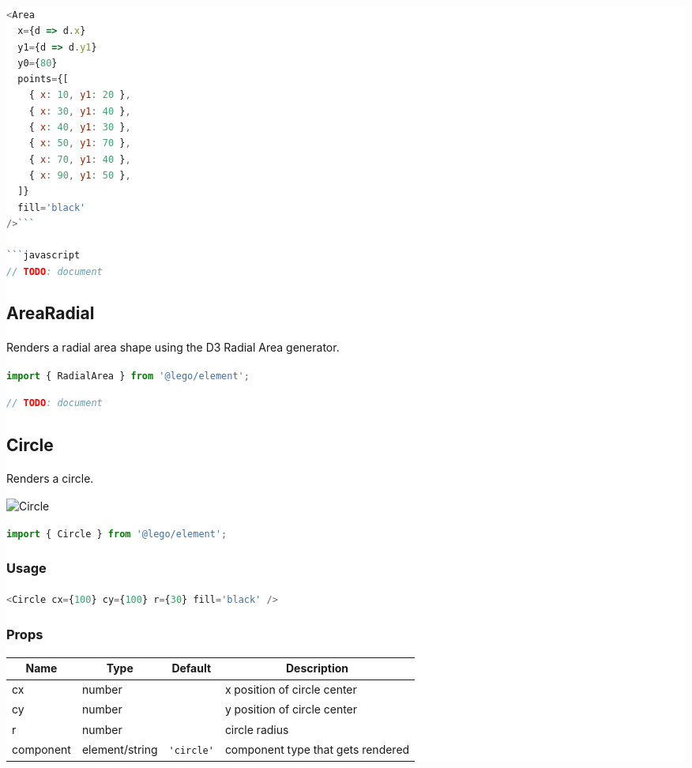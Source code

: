 ```javascript
<Area
  x={d => d.x}
  y1={d => d.y1}
  y0={80}
  points={[
    { x: 10, y1: 20 },
    { x: 30, y1: 40 },
    { x: 40, y1: 30 },
    { x: 50, y1: 70 },
    { x: 70, y1: 40 },
    { x: 90, y1: 50 },
  ]}
  fill='black'
/>```

```javascript
// TODO: document
```

## AreaRadial<a class="anchor" name="elements__areaRadial"></a>

Renders a radial area shape using the D3 Radial Area generator.

<!-- ![AreaRadial](https://raw.githubusercontent.com/finnfiddle/lego/master/packages/element/__screenshots__/Element-AreaRadial.png "AreaRadial") -->

```javascript
import { RadialArea } from '@lego/element';
```

```javascript
// TODO: document
```

## Circle<a class="anchor" name="elements__circle"></a>

Renders a circle.

![Circle](https://raw.githubusercontent.com/finnfiddle/lego/master/packages/element/__screenshots__/Element-Circle.png "Circle")

```javascript
import { Circle } from '@lego/element';
```

### Usage

```javascript
<Circle cx={100} cy={100} r={30} fill='black' />
```

### Props

| Name | Type | Default | Description |
| ---- | ---- | ------- | ----------- |
| cx | number |  | x position of circle center | 
| cy | number |  | y position of circle center | 
| r | number |  | circle radius |
| component | element/string | `'circle'` | component type that gets rendered |
              